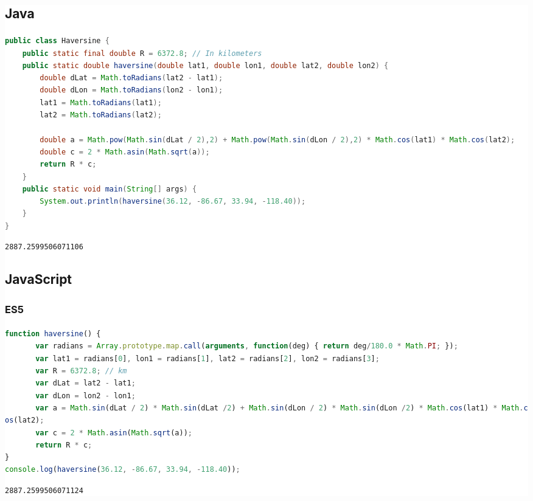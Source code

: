 

## Java

```java
public class Haversine {
    public static final double R = 6372.8; // In kilometers
    public static double haversine(double lat1, double lon1, double lat2, double lon2) {
        double dLat = Math.toRadians(lat2 - lat1);
        double dLon = Math.toRadians(lon2 - lon1);
        lat1 = Math.toRadians(lat1);
        lat2 = Math.toRadians(lat2);

        double a = Math.pow(Math.sin(dLat / 2),2) + Math.pow(Math.sin(dLon / 2),2) * Math.cos(lat1) * Math.cos(lat2);
        double c = 2 * Math.asin(Math.sqrt(a));
        return R * c;
    }
    public static void main(String[] args) {
        System.out.println(haversine(36.12, -86.67, 33.94, -118.40));
    }
}
```

```txt
2887.2599506071106
```



## JavaScript


### ES5

```javascript
function haversine() {
       var radians = Array.prototype.map.call(arguments, function(deg) { return deg/180.0 * Math.PI; });
       var lat1 = radians[0], lon1 = radians[1], lat2 = radians[2], lon2 = radians[3];
       var R = 6372.8; // km
       var dLat = lat2 - lat1;
       var dLon = lon2 - lon1;
       var a = Math.sin(dLat / 2) * Math.sin(dLat /2) + Math.sin(dLon / 2) * Math.sin(dLon /2) * Math.cos(lat1) * Math.cos(lat2);
       var c = 2 * Math.asin(Math.sqrt(a));
       return R * c;
}
console.log(haversine(36.12, -86.67, 33.94, -118.40));
```

```txt
2887.2599506071124
```
